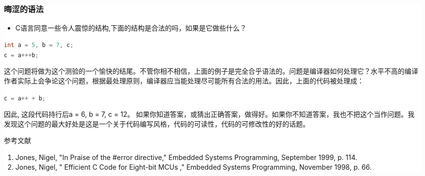 ### 晦涩的语法

- C语言同意一些令人震惊的结构,下面的结构是合法的吗，如果是它做些什么？

```cpp
int a = 5, b = 7, c;
c = a+++b;
```

这个问题将做为这个测验的一个愉快的结尾。不管你相不相信，上面的例子是完全合乎语法的。问题是编译器如何处理它？水平不高的编译作者实际上会争论这个问题，根据最处理原则，编译器应当能处理尽可能所有合法的用法。因此，上面的代码被处理成：

```cpp
c = a++ + b;
```

因此, 这段代码持行后a = 6, b = 7, c = 12。
如果你知道答案，或猜出正确答案，做得好。如果你不知道答案，我也不把这个当作问题。我发现这个问题的最大好处是这是一个关于代码编写风格，代码的可读性，代码的可修改性的好的话题。

参考文献

1. Jones, Nigel, "In Praise of the #error directive," Embedded Systems Programming, September 1999, p. 114.
2. Jones, Nigel, " Efficient C Code for Eight-bit MCUs ," Embedded Systems Programming, November 1998, p. 66.
